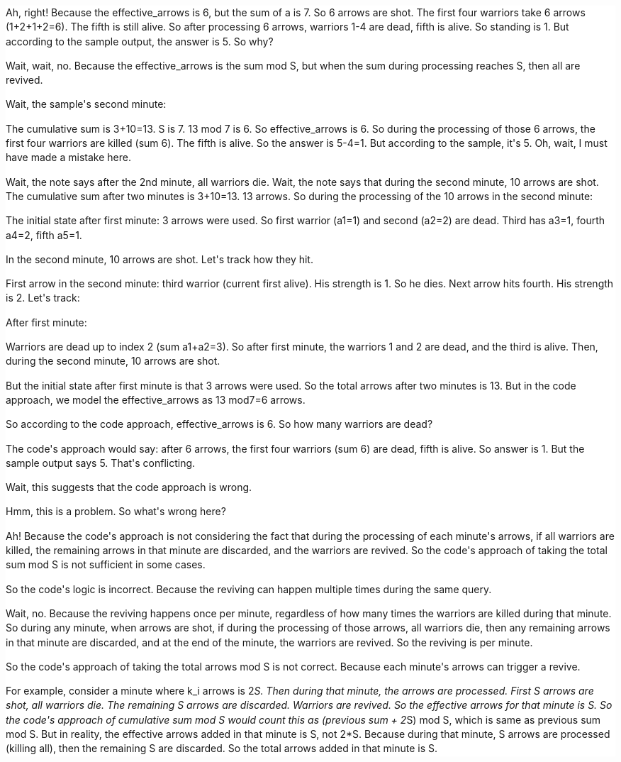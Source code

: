 Ah, right! Because the effective_arrows is 6, but the sum of a is 7. So 6 arrows are shot. The first four warriors take 6 arrows (1+2+1+2=6). The fifth is still alive. So after processing 6 arrows, warriors 1-4 are dead, fifth is alive. So standing is 1. But according to the sample output, the answer is 5. So why?

Wait, wait, no. Because the effective_arrows is the sum mod S, but when the sum during processing reaches S, then all are revived.

Wait, the sample's second minute:

The cumulative sum is 3+10=13. S is 7. 13 mod 7 is 6. So effective_arrows is 6. So during the processing of those 6 arrows, the first four warriors are killed (sum 6). The fifth is alive. So the answer is 5-4=1. But according to the sample, it's 5. Oh, wait, I must have made a mistake here.

Wait, the note says after the 2nd minute, all warriors die. Wait, the note says that during the second minute, 10 arrows are shot. The cumulative sum after two minutes is 3+10=13. 13 arrows. So during the processing of the 10 arrows in the second minute:

The initial state after first minute: 3 arrows were used. So first warrior (a1=1) and second (a2=2) are dead. Third has a3=1, fourth a4=2, fifth a5=1.

In the second minute, 10 arrows are shot. Let's track how they hit.

First arrow in the second minute: third warrior (current first alive). His strength is 1. So he dies. Next arrow hits fourth. His strength is 2. Let's track:

After first minute:

Warriors are dead up to index 2 (sum a1+a2=3). So after first minute, the warriors 1 and 2 are dead, and the third is alive. Then, during the second minute, 10 arrows are shot.

But the initial state after first minute is that 3 arrows were used. So the total arrows after two minutes is 13. But in the code approach, we model the effective_arrows as 13 mod7=6 arrows.

So according to the code approach, effective_arrows is 6. So how many warriors are dead?

The code's approach would say: after 6 arrows, the first four warriors (sum 6) are dead, fifth is alive. So answer is 1. But the sample output says 5. That's conflicting.

Wait, this suggests that the code approach is wrong.

Hmm, this is a problem. So what's wrong here?

Ah! Because the code's approach is not considering the fact that during the processing of each minute's arrows, if all warriors are killed, the remaining arrows in that minute are discarded, and the warriors are revived. So the code's approach of taking the total sum mod S is not sufficient in some cases.

So the code's logic is incorrect. Because the reviving can happen multiple times during the same query.

Wait, no. Because the reviving happens once per minute, regardless of how many times the warriors are killed during that minute. So during any minute, when arrows are shot, if during the processing of those arrows, all warriors die, then any remaining arrows in that minute are discarded, and at the end of the minute, the warriors are revived. So the reviving is per minute.

So the code's approach of taking the total arrows mod S is not correct. Because each minute's arrows can trigger a revive.

For example, consider a minute where k_i arrows is 2*S. Then during that minute, the arrows are processed. First S arrows are shot, all warriors die. The remaining S arrows are discarded. Warriors are revived. So the effective arrows for that minute is S. So the code's approach of cumulative sum mod S would count this as (previous sum + 2*S) mod S, which is same as previous sum mod S. But in reality, the effective arrows added in that minute is S, not 2*S. Because during that minute, S arrows are processed (killing all), then the remaining S are discarded. So the total arrows added in that minute is S.
